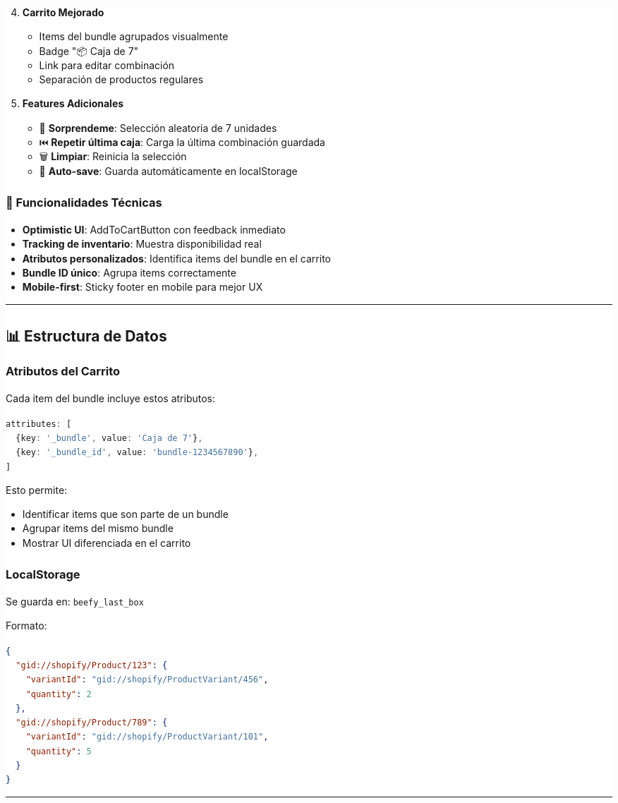 4. **Carrito Mejorado**
   - Items del bundle agrupados visualmente
   - Badge "📦 Caja de 7"
   - Link para editar combinación
   - Separación de productos regulares

5. **Features Adicionales**
   - 🎲 **Sorprendeme**: Selección aleatoria de 7 unidades
   - ⏮️ **Repetir última caja**: Carga la última combinación guardada
   - 🗑️ **Limpiar**: Reinicia la selección
   - 💾 **Auto-save**: Guarda automáticamente en localStorage

### 🔄 Funcionalidades Técnicas

- **Optimistic UI**: AddToCartButton con feedback inmediato
- **Tracking de inventario**: Muestra disponibilidad real
- **Atributos personalizados**: Identifica items del bundle en el carrito
- **Bundle ID único**: Agrupa items correctamente
- **Mobile-first**: Sticky footer en mobile para mejor UX

---

## 📊 Estructura de Datos

### Atributos del Carrito

Cada item del bundle incluye estos atributos:

```typescript
attributes: [
  {key: '_bundle', value: 'Caja de 7'},
  {key: '_bundle_id', value: 'bundle-1234567890'},
]
```

Esto permite:
- Identificar items que son parte de un bundle
- Agrupar items del mismo bundle
- Mostrar UI diferenciada en el carrito

### LocalStorage

Se guarda en: `beefy_last_box`

Formato:
```json
{
  "gid://shopify/Product/123": {
    "variantId": "gid://shopify/ProductVariant/456",
    "quantity": 2
  },
  "gid://shopify/Product/789": {
    "variantId": "gid://shopify/ProductVariant/101",
    "quantity": 5
  }
}
```

---